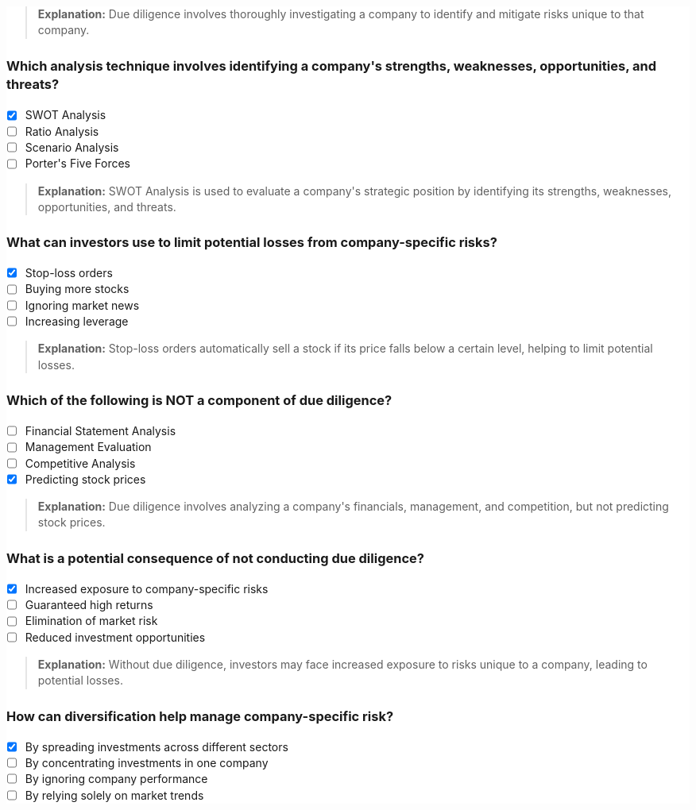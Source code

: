> **Explanation:** Due diligence involves thoroughly investigating a company to identify and mitigate risks unique to that company.


### Which analysis technique involves identifying a company's strengths, weaknesses, opportunities, and threats?

- [x] SWOT Analysis
- [ ] Ratio Analysis
- [ ] Scenario Analysis
- [ ] Porter's Five Forces

> **Explanation:** SWOT Analysis is used to evaluate a company's strategic position by identifying its strengths, weaknesses, opportunities, and threats.


### What can investors use to limit potential losses from company-specific risks?

- [x] Stop-loss orders
- [ ] Buying more stocks
- [ ] Ignoring market news
- [ ] Increasing leverage

> **Explanation:** Stop-loss orders automatically sell a stock if its price falls below a certain level, helping to limit potential losses.


### Which of the following is NOT a component of due diligence?

- [ ] Financial Statement Analysis
- [ ] Management Evaluation
- [ ] Competitive Analysis
- [x] Predicting stock prices

> **Explanation:** Due diligence involves analyzing a company's financials, management, and competition, but not predicting stock prices.


### What is a potential consequence of not conducting due diligence?

- [x] Increased exposure to company-specific risks
- [ ] Guaranteed high returns
- [ ] Elimination of market risk
- [ ] Reduced investment opportunities

> **Explanation:** Without due diligence, investors may face increased exposure to risks unique to a company, leading to potential losses.


### How can diversification help manage company-specific risk?

- [x] By spreading investments across different sectors
- [ ] By concentrating investments in one company
- [ ] By ignoring company performance
- [ ] By relying solely on market trends
